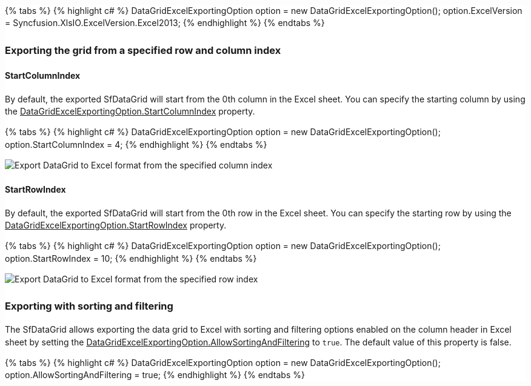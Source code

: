 {% tabs %}
{% highlight c# %}
DataGridExcelExportingOption option = new DataGridExcelExportingOption();
option.ExcelVersion = Syncfusion.XlsIO.ExcelVersion.Excel2013;
{% endhighlight %}
{% endtabs %}

### Exporting the grid from a specified row and column index 

#### StartColumnIndex

By default, the exported SfDataGrid will start from the 0th column in the Excel sheet. You can specify the starting column by using the [DataGridExcelExportingOption.StartColumnIndex](https://help.syncfusion.com/cr/xamarin/Syncfusion.SfDataGrid.XForms.Exporting.DataGridExcelExportingOption.html#Syncfusion_SfDataGrid_XForms_Exporting_DataGridExcelExportingOption_StartColumnIndex) property.

{% tabs %}
{% highlight c# %}
DataGridExcelExportingOption option = new DataGridExcelExportingOption();
option.StartColumnIndex = 4;
{% endhighlight %}
{% endtabs %}

![Export DataGrid to Excel format from the specified column index](SfDataGrid_images/Excel/StarrtIndex.png) 

#### StartRowIndex

By default, the exported SfDataGrid will start from the 0th row in the Excel sheet. You can specify the starting row by using the [DataGridExcelExportingOption.StartRowIndex](https://help.syncfusion.com/cr/xamarin/Syncfusion.SfDataGrid.XForms.Exporting.DataGridExcelExportingOption.html#Syncfusion_SfDataGrid_XForms_Exporting_DataGridExcelExportingOption_StartRowIndex) property.

{% tabs %}
{% highlight c# %}
DataGridExcelExportingOption option = new DataGridExcelExportingOption();
option.StartRowIndex = 10;
{% endhighlight %}
{% endtabs %}

![Export DataGrid to Excel format from the specified row index](SfDataGrid_images/Excel/StarrtIndex.png) 

### Exporting with sorting and filtering

The SfDataGrid allows exporting the data grid to Excel with sorting and filtering options enabled on the column header in Excel sheet by setting the [DataGridExcelExportingOption.AllowSortingAndFiltering](https://help.syncfusion.com/cr/xamarin/Syncfusion.SfDataGrid.XForms.Exporting.DataGridExcelExportingOption.html#Syncfusion_SfDataGrid_XForms_Exporting_DataGridExcelExportingOption_AllowSortingAndFiltering) to `true`. The default value of this property is false.

{% tabs %}
{% highlight c# %}
DataGridExcelExportingOption option = new DataGridExcelExportingOption();
option.AllowSortingAndFiltering = true; 
{% endhighlight %}
{% endtabs %}
